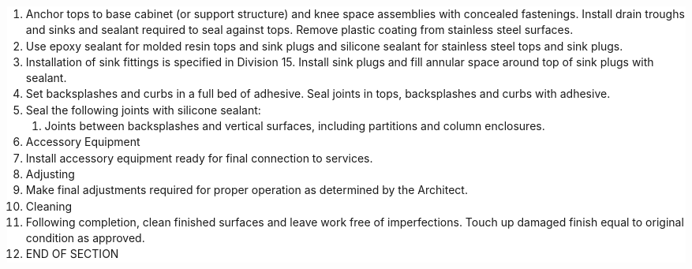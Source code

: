    1. Anchor tops to base cabinet (or support structure) and knee space assemblies with concealed fastenings. Install drain troughs and sinks and sealant required to seal against tops. Remove plastic coating from stainless steel surfaces.
   1. Use epoxy sealant for molded resin tops and sink plugs and silicone sealant for stainless steel tops and sink plugs.
   1. Installation of sink fittings is specified in Division 15. Install sink plugs and fill annular space around top of sink plugs with sealant.
   1. Set backsplashes and curbs in a full bed of adhesive. Seal joints in tops, backsplashes and curbs with adhesive.
   1. Seal the following joints with silicone sealant:
      1. Joints between backsplashes and vertical surfaces, including partitions and column enclosures.
   1. Accessory Equipment
   1. Install accessory equipment ready for final connection to services.
   1. Adjusting
   1. Make final adjustments required for proper operation as determined by the Architect.
   1. Cleaning
   1. Following completion, clean finished surfaces and leave work free of imperfections. Touch up damaged finish equal to original condition as approved.
1. END OF SECTION

